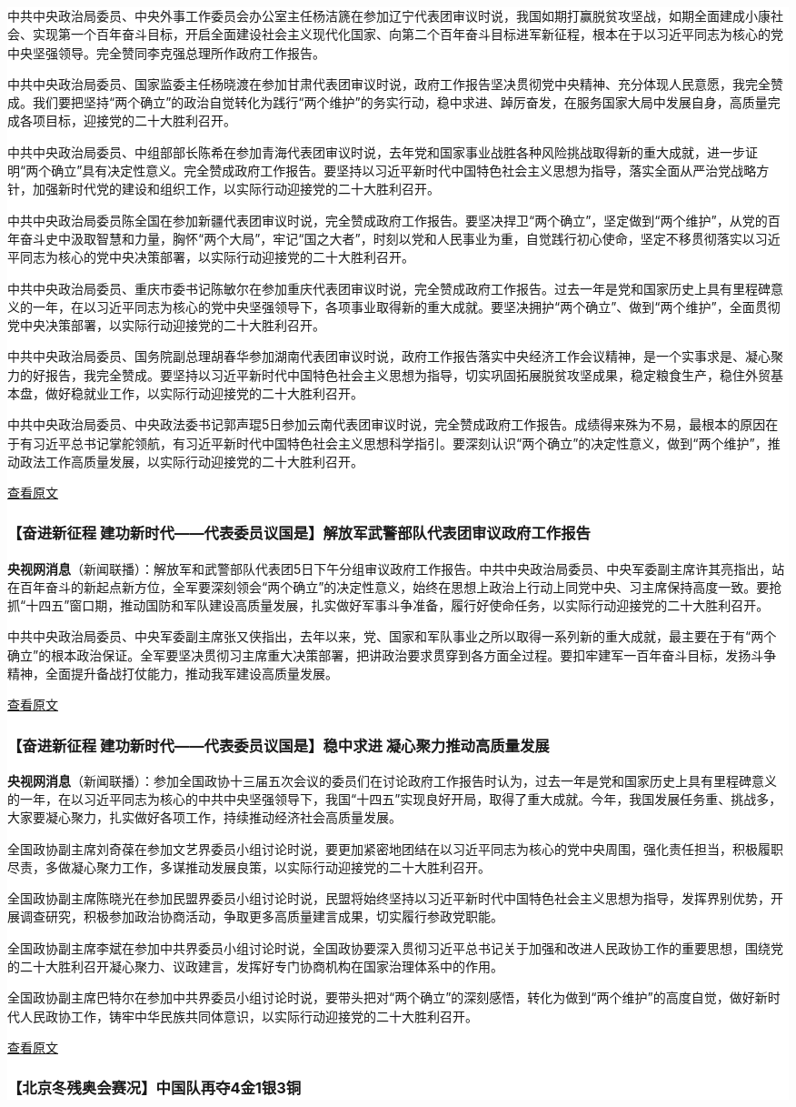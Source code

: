 中共中央政治局委员、中央外事工作委员会办公室主任杨洁篪在参加辽宁代表团审议时说，我国如期打赢脱贫攻坚战，如期全面建成小康社会、实现第一个百年奋斗目标，开启全面建设社会主义现代化国家、向第二个百年奋斗目标进军新征程，根本在于以习近平同志为核心的党中央坚强领导。完全赞同李克强总理所作政府工作报告。

中共中央政治局委员、国家监委主任杨晓渡在参加甘肃代表团审议时说，政府工作报告坚决贯彻党中央精神、充分体现人民意愿，我完全赞成。我们要把坚持“两个确立”的政治自觉转化为践行“两个维护”的务实行动，稳中求进、踔厉奋发，在服务国家大局中发展自身，高质量完成各项目标，迎接党的二十大胜利召开。

中共中央政治局委员、中组部部长陈希在参加青海代表团审议时说，去年党和国家事业战胜各种风险挑战取得新的重大成就，进一步证明“两个确立”具有决定性意义。完全赞成政府工作报告。要坚持以习近平新时代中国特色社会主义思想为指导，落实全面从严治党战略方针，加强新时代党的建设和组织工作，以实际行动迎接党的二十大胜利召开。

中共中央政治局委员陈全国在参加新疆代表团审议时说，完全赞成政府工作报告。要坚决捍卫“两个确立”，坚定做到“两个维护”，从党的百年奋斗史中汲取智慧和力量，胸怀“两个大局”，牢记“国之大者”，时刻以党和人民事业为重，自觉践行初心使命，坚定不移贯彻落实以习近平同志为核心的党中央决策部署，以实际行动迎接党的二十大胜利召开。

中共中央政治局委员、重庆市委书记陈敏尔在参加重庆代表团审议时说，完全赞成政府工作报告。过去一年是党和国家历史上具有里程碑意义的一年，在以习近平同志为核心的党中央坚强领导下，各项事业取得新的重大成就。要坚决拥护“两个确立”、做到“两个维护”，全面贯彻党中央决策部署，以实际行动迎接党的二十大胜利召开。

中共中央政治局委员、国务院副总理胡春华参加湖南代表团审议时说，政府工作报告落实中央经济工作会议精神，是一个实事求是、凝心聚力的好报告，我完全赞成。要坚持以习近平新时代中国特色社会主义思想为指导，切实巩固拓展脱贫攻坚成果，稳定粮食生产，稳住外贸基本盘，做好稳就业工作，以实际行动迎接党的二十大胜利召开。

中共中央政治局委员、中央政法委书记郭声琨5日参加云南代表团审议时说，完全赞成政府工作报告。成绩得来殊为不易，最根本的原因在于有习近平总书记掌舵领航，有习近平新时代中国特色社会主义思想科学指引。要深刻认识“两个确立”的决定性意义，做到“两个维护”，推动政法工作高质量发展，以实际行动迎接党的二十大胜利召开。



[查看原文](https://tv.cctv.com/2022/03/06/VIDEdTAaLgDoJoBQgySX0ERd220306.shtml)

### 【奋进新征程 建功新时代——代表委员议国是】解放军武警部队代表团审议政府工作报告



**央视网消息**（新闻联播）：解放军和武警部队代表团5日下午分组审议政府工作报告。中共中央政治局委员、中央军委副主席许其亮指出，站在百年奋斗的新起点新方位，全军要深刻领会“两个确立”的决定性意义，始终在思想上政治上行动上同党中央、习主席保持高度一致。要抢抓“十四五”窗口期，推动国防和军队建设高质量发展，扎实做好军事斗争准备，履行好使命任务，以实际行动迎接党的二十大胜利召开。

中共中央政治局委员、中央军委副主席张又侠指出，去年以来，党、国家和军队事业之所以取得一系列新的重大成就，最主要在于有“两个确立”的根本政治保证。全军要坚决贯彻习主席重大决策部署，把讲政治要求贯穿到各方面全过程。要扣牢建军一百年奋斗目标，发扬斗争精神，全面提升备战打仗能力，推动我军建设高质量发展。



[查看原文](https://tv.cctv.com/2022/03/06/VIDEAjl2niQdhLUQA78Eb5mg220306.shtml)

### 【奋进新征程 建功新时代——代表委员议国是】稳中求进 凝心聚力推动高质量发展



**央视网消息**（新闻联播）：参加全国政协十三届五次会议的委员们在讨论政府工作报告时认为，过去一年是党和国家历史上具有里程碑意义的一年，在以习近平同志为核心的中共中央坚强领导下，我国“十四五”实现良好开局，取得了重大成就。今年，我国发展任务重、挑战多，大家要凝心聚力，扎实做好各项工作，持续推动经济社会高质量发展。

全国政协副主席刘奇葆在参加文艺界委员小组讨论时说，要更加紧密地团结在以习近平同志为核心的党中央周围，强化责任担当，积极履职尽责，多做凝心聚力工作，多谋推动发展良策，以实际行动迎接党的二十大胜利召开。

全国政协副主席陈晓光在参加民盟界委员小组讨论时说，民盟将始终坚持以习近平新时代中国特色社会主义思想为指导，发挥界别优势，开展调查研究，积极参加政治协商活动，争取更多高质量建言成果，切实履行参政党职能。

全国政协副主席李斌在参加中共界委员小组讨论时说，全国政协要深入贯彻习近平总书记关于加强和改进人民政协工作的重要思想，围绕党的二十大胜利召开凝心聚力、议政建言，发挥好专门协商机构在国家治理体系中的作用。

全国政协副主席巴特尔在参加中共界委员小组讨论时说，要带头把对“两个确立”的深刻感悟，转化为做到“两个维护”的高度自觉，做好新时代人民政协工作，铸牢中华民族共同体意识，以实际行动迎接党的二十大胜利召开。



[查看原文](https://tv.cctv.com/2022/03/06/VIDERboyWczTTWug52YzF7Za220306.shtml)

### 【北京冬残奥会赛况】中国队再夺4金1银3铜
